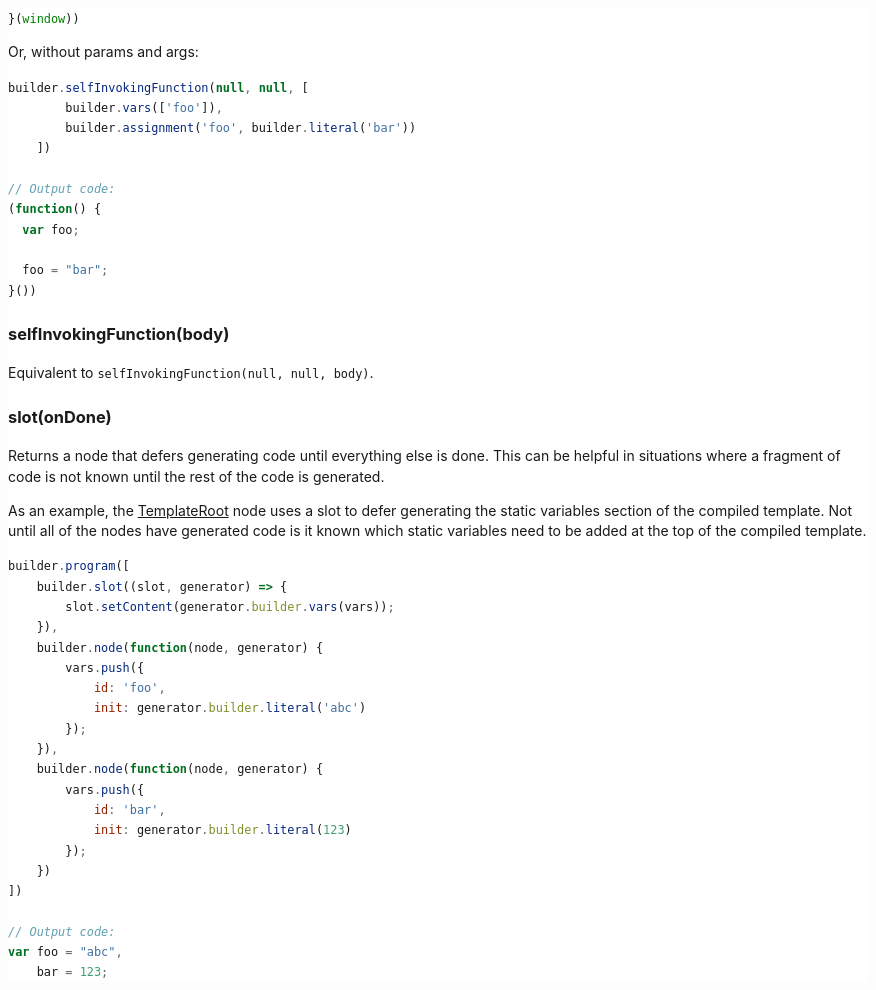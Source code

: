 ```javascript
}(window))
```

Or, without params and args:

```javascript
builder.selfInvokingFunction(null, null, [
        builder.vars(['foo']),
        builder.assignment('foo', builder.literal('bar'))
    ])

// Output code:
(function() {
  var foo;

  foo = "bar";
}())
```

### selfInvokingFunction(body)

Equivalent to `selfInvokingFunction(null, null, body)`.

### slot(onDone)

Returns a node that defers generating code until everything else is done. This can be helpful in situations where a fragment of code is not known until the rest of the code is generated.

As an example, the [TemplateRoot](../compiler/ast/TemplateRoot.js) node uses a slot to defer generating the static variables section of the compiled template. Not until all of the nodes have generated code is it known which static variables need to be added at the top of the compiled template.

```javascript
builder.program([
    builder.slot((slot, generator) => {
        slot.setContent(generator.builder.vars(vars));
    }),
    builder.node(function(node, generator) {
        vars.push({
            id: 'foo',
            init: generator.builder.literal('abc')
        });
    }),
    builder.node(function(node, generator) {
        vars.push({
            id: 'bar',
            init: generator.builder.literal(123)
        });
    })
])

// Output code:
var foo = "abc",
    bar = 123;
```
